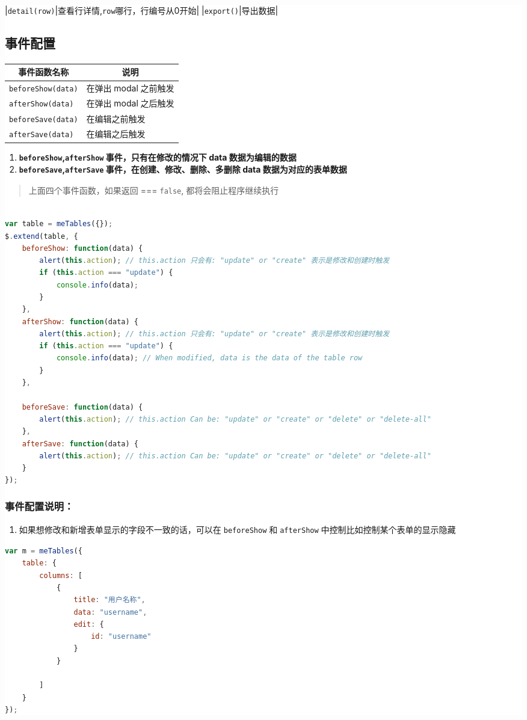 |`detail(row)`|查看行详情,`row`哪行，行编号从0开始|
|`export()`|导出数据|

## 事件配置

|事件函数名称            | 说明|
|----------------------|------------|
|`beforeShow(data)`     | 在弹出 modal 之前触发|
|`afterShow(data)`      | 在弹出 modal 之后触发|
|`beforeSave(data)`     | 在编辑之前触发|
|`afterSave(data)`      | 在编辑之后触发|

1. **`beforeShow`,`afterShow` 事件，只有在修改的情况下 data 数据为编辑的数据**
2. **`beforeSave`,`afterSave` 事件，在创建、修改、删除、多删除 data 数据为对应的表单数据**

>上面四个事件函数，如果返回 === `false`, 都将会阻止程序继续执行

```js

var table = meTables({});
$.extend(table, {
    beforeShow: function(data) {
        alert(this.action); // this.action 只会有: "update" or "create" 表示是修改和创建时触发
        if (this.action === "update") {
            console.info(data);
        }
    },
    afterShow: function(data) {
        alert(this.action); // this.action 只会有: "update" or "create" 表示是修改和创建时触发
        if (this.action === "update") {
            console.info(data); // When modified, data is the data of the table row
        }
    },
    
    beforeSave: function(data) {
        alert(this.action); // this.action Can be: "update" or "create" or "delete" or "delete-all"
    },
    afterSave: function(data) {
        alert(this.action); // this.action Can be: "update" or "create" or "delete" or "delete-all"
    }
});
```

### 事件配置说明：

1. 如果想修改和新增表单显示的字段不一致的话，可以在 `beforeShow` 和 `afterShow` 中控制比如控制某个表单的显示隐藏

```js
var m = meTables({
    table: {
        columns: [
            {
                title: "用户名称",
                data: "username",
                edit: {
                    id: "username"
                }
            }
            
        ]
    }
});
```